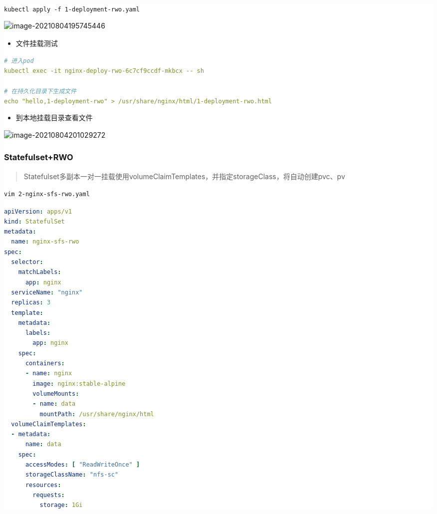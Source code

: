 ```shell
kubectl apply -f 1-deployment-rwo.yaml
```

![image-20210804195745446](https://lc-tc.oss-cn-shenzhen.aliyuncs.com/lc-images/202202232006351.png)

- 文件挂载测试

```yaml
# 进入pod
kubectl exec -it nginx-deploy-rwo-6c7cf9ccdf-mkbcx -- sh

# 在持久化目录下生成文件
echo "hello,1-deployment-rwo" > /usr/share/nginx/html/1-deployment-rwo.html
```

- 到本地挂载目录查看文件

![image-20210804201029272](https://lc-tc.oss-cn-shenzhen.aliyuncs.com/lc-images/202202232006695.png)

### Statefulset+RWO

> Statefulset多副本一对一挂载使用volumeClaimTemplates，并指定storageClass，将自动创建pvc、pv

```shell
vim 2-nginx-sfs-rwo.yaml
```

```yaml
apiVersion: apps/v1
kind: StatefulSet
metadata:
  name: nginx-sfs-rwo
spec:
  selector:
    matchLabels:
      app: nginx
  serviceName: "nginx"
  replicas: 3 
  template:
    metadata:
      labels:
        app: nginx
    spec:
      containers:
      - name: nginx
        image: nginx:stable-alpine
        volumeMounts:
        - name: data
          mountPath: /usr/share/nginx/html
  volumeClaimTemplates:
  - metadata:
      name: data
    spec:
      accessModes: [ "ReadWriteOnce" ]
      storageClassName: "nfs-sc"
      resources:
        requests:
          storage: 1Gi
```

